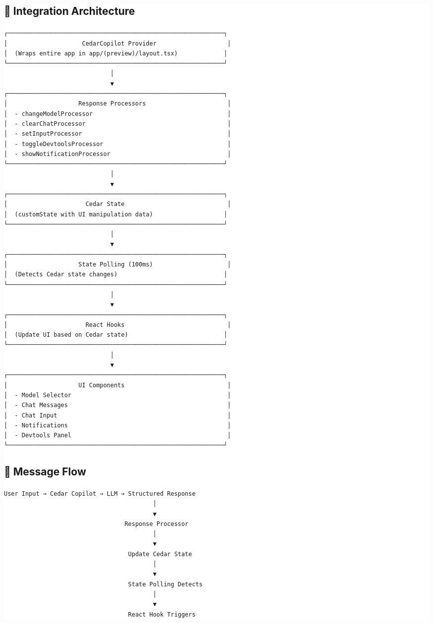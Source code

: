 ## 🎯 Integration Architecture

```
┌─────────────────────────────────────────────────────────────┐
│                     CedarCopilot Provider                    │
│  (Wraps entire app in app/(preview)/layout.tsx)             │
└─────────────────────────────────────────────────────────────┘
                              │
                              ▼
┌─────────────────────────────────────────────────────────────┐
│                    Response Processors                       │
│  - changeModelProcessor                                      │
│  - clearChatProcessor                                        │
│  - setInputProcessor                                         │
│  - toggleDevtoolsProcessor                                   │
│  - showNotificationProcessor                                 │
└─────────────────────────────────────────────────────────────┘
                              │
                              ▼
┌─────────────────────────────────────────────────────────────┐
│                      Cedar State                             │
│  (customState with UI manipulation data)                    │
└─────────────────────────────────────────────────────────────┘
                              │
                              ▼
┌─────────────────────────────────────────────────────────────┐
│                    State Polling (100ms)                     │
│  (Detects Cedar state changes)                              │
└─────────────────────────────────────────────────────────────┘
                              │
                              ▼
┌─────────────────────────────────────────────────────────────┐
│                      React Hooks                             │
│  (Update UI based on Cedar state)                           │
└─────────────────────────────────────────────────────────────┘
                              │
                              ▼
┌─────────────────────────────────────────────────────────────┐
│                    UI Components                             │
│  - Model Selector                                            │
│  - Chat Messages                                             │
│  - Chat Input                                                │
│  - Notifications                                             │
│  - Devtools Panel                                            │
└─────────────────────────────────────────────────────────────┘
```

## 🔄 Message Flow

```
User Input → Cedar Copilot → LLM → Structured Response
                                          │
                                          ▼
                                  Response Processor
                                          │
                                          ▼
                                   Update Cedar State
                                          │
                                          ▼
                                   State Polling Detects
                                          │
                                          ▼
                                   React Hook Triggers
```